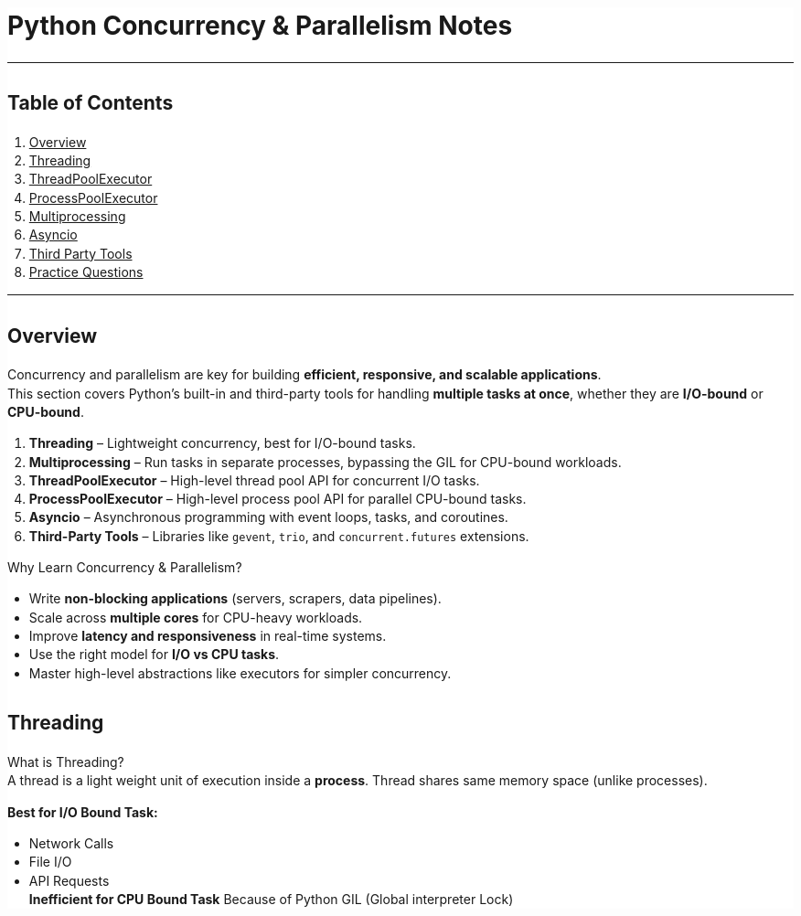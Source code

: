 # Python Concurrency & Parallelism Notes

---

## Table of Contents
1. [Overview](#overview)
2. [Threading](#threading)
3. [ThreadPoolExecutor](#threadpoolexecutor)
4. [ProcessPoolExecutor](#processpoolexecutor)
5. [Multiprocessing](#multiprocessing)
6. [Asyncio](#asyncio)
7. [Third Party Tools](#third-party-tools)
8. [Practice Questions](#practice-questions)

---

## Overview
Concurrency and parallelism are key for building **efficient, responsive, and scalable applications**.  
This section covers Python’s built-in and third-party tools for handling **multiple tasks at once**, 
whether they are **I/O-bound** or **CPU-bound**.

1. **Threading** – Lightweight concurrency, best for I/O-bound tasks.
2. **Multiprocessing** – Run tasks in separate processes, bypassing the GIL for CPU-bound workloads.
3. **ThreadPoolExecutor** – High-level thread pool API for concurrent I/O tasks.
4. **ProcessPoolExecutor** – High-level process pool API for parallel CPU-bound tasks.
5. **Asyncio** – Asynchronous programming with event loops, tasks, and coroutines.
6. **Third-Party Tools** – Libraries like `gevent`, `trio`, and `concurrent.futures` extensions.


 Why Learn Concurrency & Parallelism?    

- Write **non-blocking applications** (servers, scrapers, data pipelines).
- Scale across **multiple cores** for CPU-heavy workloads.
- Improve **latency and responsiveness** in real-time systems.
- Use the right model for **I/O vs CPU tasks**.
- Master high-level abstractions like executors for simpler concurrency.


## Threading
What is Threading?    
A thread is a light weight unit of execution inside a **process**. Thread shares
same memory space (unlike processes).

**Best for I/O Bound Task:**
- Network Calls
- File I/O
- API Requests    
**Inefficient for CPU Bound Task** Because of Python GIL (Global interpreter Lock)
